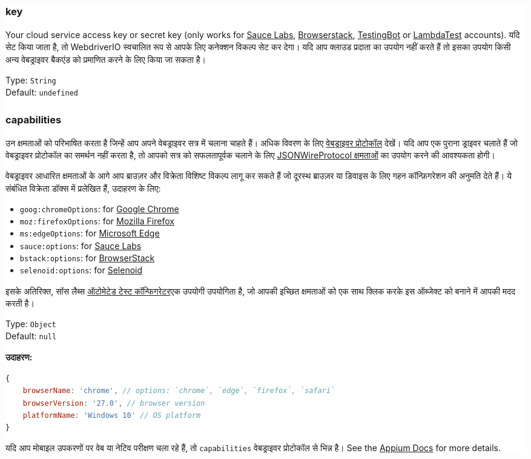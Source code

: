 ### key

Your cloud service access key or secret key (only works for [Sauce Labs](https://saucelabs.com), [Browserstack](https://www.browserstack.com), [TestingBot](https://testingbot.com) or [LambdaTest](https://www.lambdatest.com) accounts). यदि सेट किया जाता है, तो WebdriverIO स्वचालित रूप से आपके लिए कनेक्शन विकल्प सेट कर देगा। यदि आप क्लाउड प्रदाता का उपयोग नहीं करते हैं तो इसका उपयोग किसी अन्य वेबड्राइवर बैकएंड को प्रमाणित करने के लिए किया जा सकता है।

Type: `String`<br /> Default: `undefined`

### capabilities

उन क्षमताओं को परिभाषित करता है जिन्हें आप अपने वेबड्राइवर सत्र में चलाना चाहते हैं। अधिक विवरण के लिए [वेबड्राइवर प्रोटोकॉल](https://w3c.github.io/webdriver/#capabilities) देखें। यदि आप एक पुराना ड्राइवर चलाते हैं जो वेबड्राइवर प्रोटोकॉल का समर्थन नहीं करता है, तो आपको सत्र को सफलतापूर्वक चलाने के लिए [JSONWireProtocol क्षमताओं](https://github.com/SeleniumHQ/selenium/wiki/DesiredCapabilities) का उपयोग करने की आवश्यकता होगी।

वेबड्राइवर आधारित क्षमताओं के आगे आप ब्राउज़र और विक्रेता विशिष्ट विकल्प लागू कर सकते हैं जो दूरस्थ ब्राउज़र या डिवाइस के लिए गहन कॉन्फ़िगरेशन की अनुमति देते हैं। ये संबंधित विक्रेता डॉक्स में प्रलेखित हैं, उदाहरण के लिए:

- `goog:chromeOptions`: for [Google Chrome](https://chromedriver.chromium.org/capabilities#h.p_ID_106)
- `moz:firefoxOptions`: for [Mozilla Firefox](https://firefox-source-docs.mozilla.org/testing/geckodriver/Capabilities.html)
- `ms:edgeOptions`: for [Microsoft Edge](https://docs.microsoft.com/en-us/microsoft-edge/webdriver-chromium/capabilities-edge-options#using-the-edgeoptions-class)
- `sauce:options`: for [Sauce Labs](https://docs.saucelabs.com/dev/test-configuration-options/#desktop-and-mobile-capabilities-sauce-specific--optional)
- `bstack:options`: for [BrowserStack](https://www.browserstack.com/automate/capabilities?tag=selenium-4#)
- `selenoid:options`: for [Selenoid](https://github.com/aerokube/selenoid/blob/master/docs/special-capabilities.adoc)

इसके अतिरिक्त, सॉस लैब्स [ऑटोमेटेड टेस्ट कॉन्फिगरेटर](https://wiki.saucelabs.com/display/DOCS/Platform+Configurator#/)एक उपयोगी उपयोगिता है, जो आपकी इच्छित क्षमताओं को एक साथ क्लिक करके इस ऑब्जेक्ट को बनाने में आपकी मदद करती है।

Type: `Object`<br /> Default: `null`

**उदाहरण:**

```js
{
    browserName: 'chrome', // options: `chrome`, `edge`, `firefox`, `safari`
    browserVersion: '27.0', // browser version
    platformName: 'Windows 10' // OS platform
}
```

यदि आप मोबाइल उपकरणों पर वेब या नेटिव परीक्षण चला रहे हैं, तो `capabilities` वेबड्राइवर प्रोटोकॉल से भिन्न है। See the [Appium Docs](https://appium.github.io/appium.io/docs/en/writing-running-appium/caps/) for more details.
